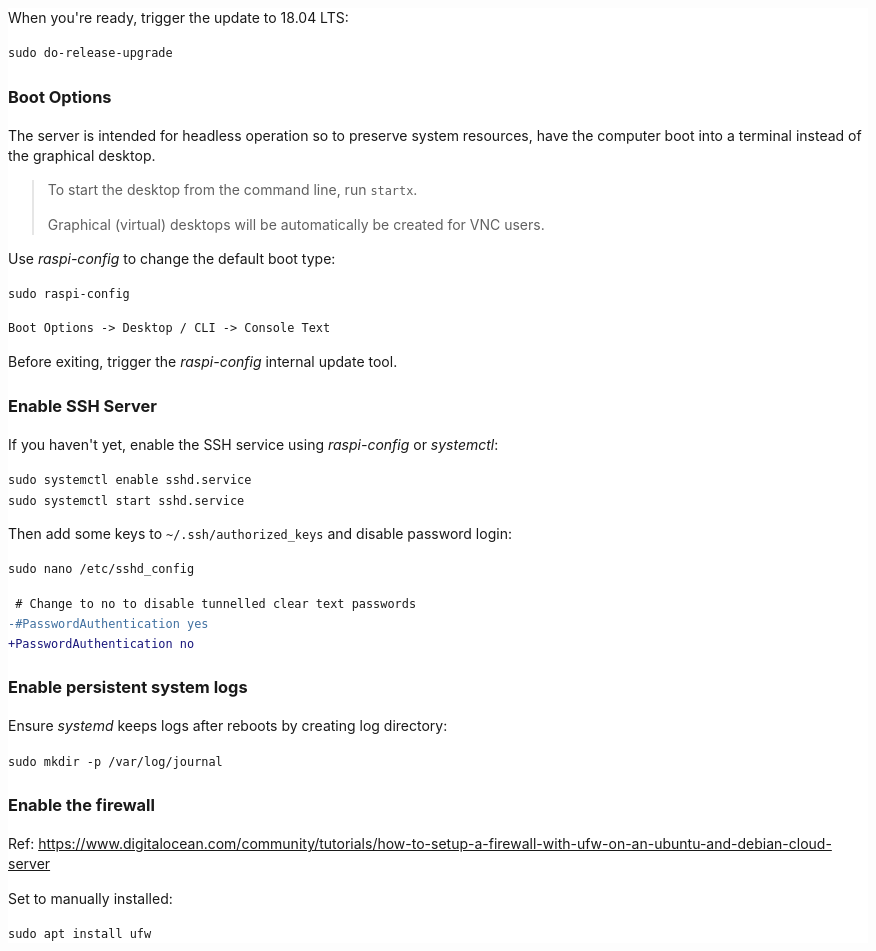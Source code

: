 When you're ready, trigger the update to 18.04 LTS:
```
sudo do-release-upgrade
```

### Boot Options

The server is intended for headless operation so to preserve system resources, 
have the computer boot into a terminal instead of the graphical desktop. 

> To start the desktop from the command line, run `startx`.
> 
> Graphical (virtual) desktops will be automatically be created for VNC users.

Use *raspi-config* to change the default boot type:
```
sudo raspi-config
```
```
Boot Options -> Desktop / CLI -> Console Text
```

Before exiting, trigger the *raspi-config* internal update tool. 

### Enable SSH Server

If you haven't yet, enable the SSH service using *raspi-config* or *systemctl*:
```
sudo systemctl enable sshd.service
sudo systemctl start sshd.service
```

Then add some keys to `~/.ssh/authorized_keys` and disable password login:
```
sudo nano /etc/sshd_config
```
```diff
 # Change to no to disable tunnelled clear text passwords
-#PasswordAuthentication yes
+PasswordAuthentication no
```

### Enable persistent system logs

Ensure *systemd* keeps logs after reboots by creating log directory:
```
sudo mkdir -p /var/log/journal
```

### Enable the firewall

Ref: <https://www.digitalocean.com/community/tutorials/how-to-setup-a-firewall-with-ufw-on-an-ubuntu-and-debian-cloud-server> 

Set to manually installed:
```
sudo apt install ufw
```
